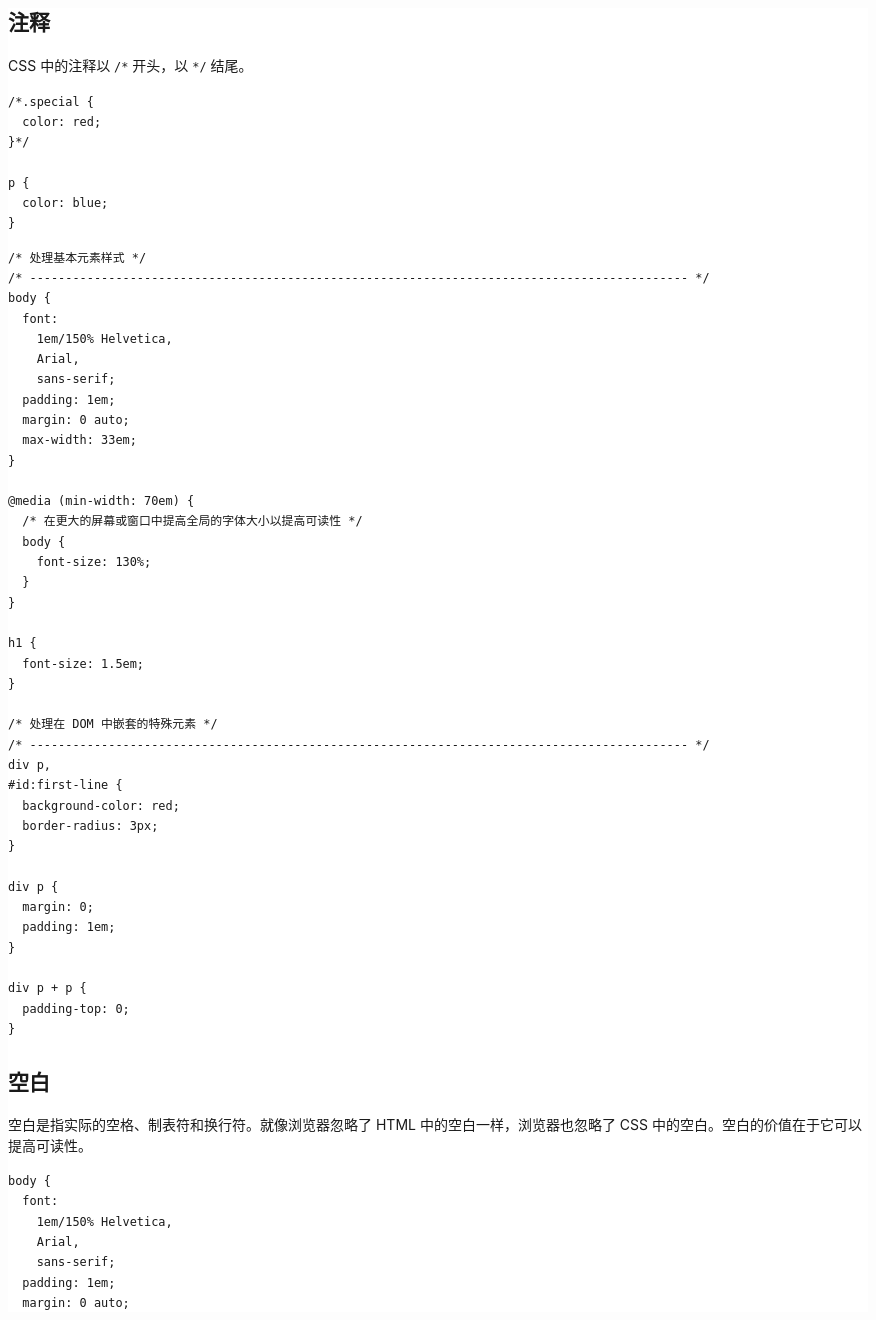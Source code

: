 ## 注释
CSS 中的注释以 `/*` 开头，以 `*/` 结尾。
```
/*.special {
  color: red;
}*/

p {
  color: blue;
}
```
```
/* 处理基本元素样式 */
/* -------------------------------------------------------------------------------------------- */
body {
  font:
    1em/150% Helvetica,
    Arial,
    sans-serif;
  padding: 1em;
  margin: 0 auto;
  max-width: 33em;
}

@media (min-width: 70em) {
  /* 在更大的屏幕或窗口中提高全局的字体大小以提高可读性 */
  body {
    font-size: 130%;
  }
}

h1 {
  font-size: 1.5em;
}

/* 处理在 DOM 中嵌套的特殊元素 */
/* -------------------------------------------------------------------------------------------- */
div p,
#id:first-line {
  background-color: red;
  border-radius: 3px;
}

div p {
  margin: 0;
  padding: 1em;
}

div p + p {
  padding-top: 0;
}
```
## 空白
空白是指实际的空格、制表符和换行符。就像浏览器忽略了 HTML 中的空白一样，浏览器也忽略了 CSS 中的空白。空白的价值在于它可以提高可读性。
```
body {
  font:
    1em/150% Helvetica,
    Arial,
    sans-serif;
  padding: 1em;
  margin: 0 auto;
```